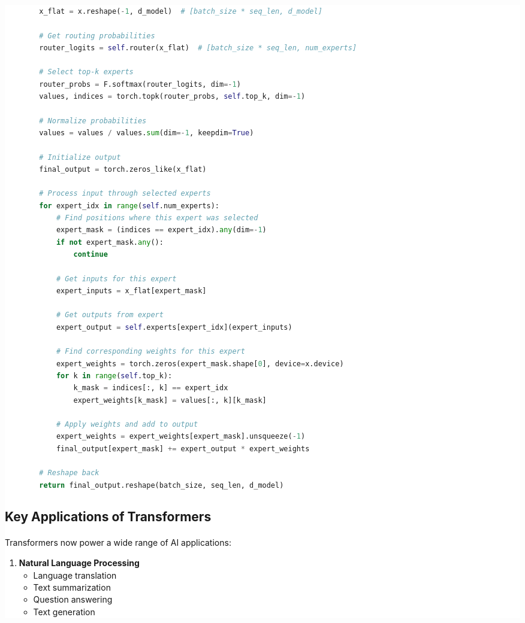 ```python
        x_flat = x.reshape(-1, d_model)  # [batch_size * seq_len, d_model]
        
        # Get routing probabilities
        router_logits = self.router(x_flat)  # [batch_size * seq_len, num_experts]
        
        # Select top-k experts
        router_probs = F.softmax(router_logits, dim=-1)
        values, indices = torch.topk(router_probs, self.top_k, dim=-1)
        
        # Normalize probabilities
        values = values / values.sum(dim=-1, keepdim=True)
        
        # Initialize output
        final_output = torch.zeros_like(x_flat)
        
        # Process input through selected experts
        for expert_idx in range(self.num_experts):
            # Find positions where this expert was selected
            expert_mask = (indices == expert_idx).any(dim=-1)
            if not expert_mask.any():
                continue
                
            # Get inputs for this expert
            expert_inputs = x_flat[expert_mask]
            
            # Get outputs from expert
            expert_output = self.experts[expert_idx](expert_inputs)
            
            # Find corresponding weights for this expert
            expert_weights = torch.zeros(expert_mask.shape[0], device=x.device)
            for k in range(self.top_k):
                k_mask = indices[:, k] == expert_idx
                expert_weights[k_mask] = values[:, k][k_mask]
                
            # Apply weights and add to output
            expert_weights = expert_weights[expert_mask].unsqueeze(-1)
            final_output[expert_mask] += expert_output * expert_weights
            
        # Reshape back
        return final_output.reshape(batch_size, seq_len, d_model)
```

## Key Applications of Transformers

Transformers now power a wide range of AI applications:

1. **Natural Language Processing**
   - Language translation
   - Text summarization
   - Question answering
   - Text generation

